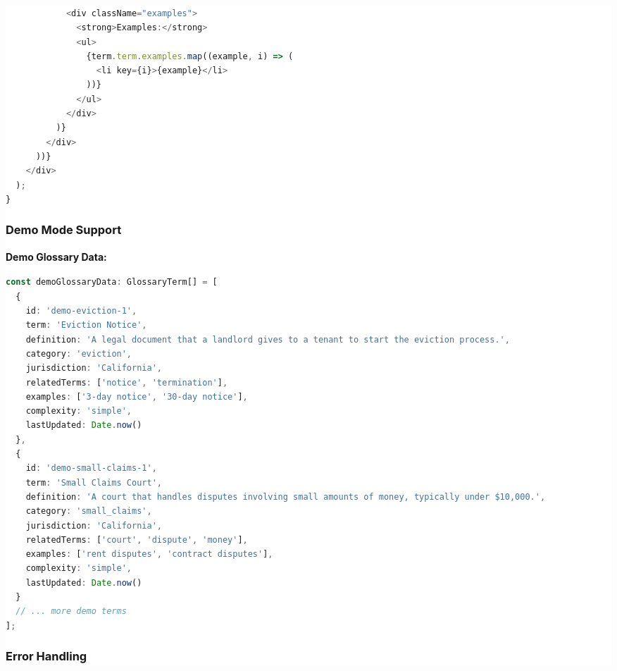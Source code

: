 ```typescript
            <div className="examples">
              <strong>Examples:</strong>
              <ul>
                {term.term.examples.map((example, i) => (
                  <li key={i}>{example}</li>
                ))}
              </ul>
            </div>
          )}
        </div>
      ))}
    </div>
  );
}
```

### Demo Mode Support

**Demo Glossary Data:**
```typescript
const demoGlossaryData: GlossaryTerm[] = [
  {
    id: 'demo-eviction-1',
    term: 'Eviction Notice',
    definition: 'A legal document that a landlord gives to a tenant to start the eviction process.',
    category: 'eviction',
    jurisdiction: 'California',
    relatedTerms: ['notice', 'termination'],
    examples: ['3-day notice', '30-day notice'],
    complexity: 'simple',
    lastUpdated: Date.now()
  },
  {
    id: 'demo-small-claims-1',
    term: 'Small Claims Court',
    definition: 'A court that handles disputes involving small amounts of money, typically under $10,000.',
    category: 'small_claims',
    jurisdiction: 'California',
    relatedTerms: ['court', 'dispute', 'money'],
    examples: ['rent disputes', 'contract disputes'],
    complexity: 'simple',
    lastUpdated: Date.now()
  }
  // ... more demo terms
];
```

### Error Handling

